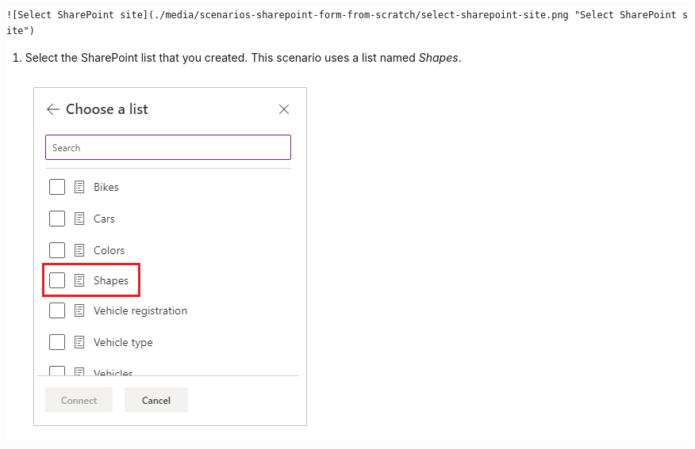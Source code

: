     ![Select SharePoint site](./media/scenarios-sharepoint-form-from-scratch/select-sharepoint-site.png "Select SharePoint site")

1. Select the SharePoint list that you created. This scenario uses a list named *Shapes*.

    ![Select SharePoint list](./media/scenarios-sharepoint-form-from-scratch/select-sharepoint-list.png "Select SharePoint list")
